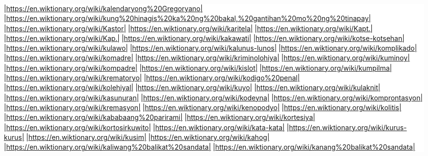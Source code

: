 |https://en.wiktionary.org/wiki/kalendaryong%20Gregoryano|
|https://en.wiktionary.org/wiki/kung%20hinagis%20ka%20ng%20bakal,%20gantihan%20mo%20ng%20tinapay|
|https://en.wiktionary.org/wiki/Kastor|
|https://en.wiktionary.org/wiki/karitela|
|https://en.wiktionary.org/wiki/Kapt.|
|https://en.wiktionary.org/wiki/Kap.|
|https://en.wiktionary.org/wiki/kakawati|
|https://en.wiktionary.org/wiki/kotse-kotsehan|
|https://en.wiktionary.org/wiki/kulawo|
|https://en.wiktionary.org/wiki/kalunus-lunos|
|https://en.wiktionary.org/wiki/komplikado|
|https://en.wiktionary.org/wiki/komadre|
|https://en.wiktionary.org/wiki/kriminolohiya|
|https://en.wiktionary.org/wiki/kuminoy|
|https://en.wiktionary.org/wiki/kompadre|
|https://en.wiktionary.org/wiki/kislot|
|https://en.wiktionary.org/wiki/kumpilma|
|https://en.wiktionary.org/wiki/krematoryo|
|https://en.wiktionary.org/wiki/kodigo%20penal|
|https://en.wiktionary.org/wiki/kolehiyal|
|https://en.wiktionary.org/wiki/kuyo|
|https://en.wiktionary.org/wiki/kulaknit|
|https://en.wiktionary.org/wiki/kasunuran|
|https://en.wiktionary.org/wiki/kodeyna|
|https://en.wiktionary.org/wiki/komprontasyon|
|https://en.wiktionary.org/wiki/kremasyon|
|https://en.wiktionary.org/wiki/kenopodyo|
|https://en.wiktionary.org/wiki/kolitis|
|https://en.wiktionary.org/wiki/kababaang%20parirami|
|https://en.wiktionary.org/wiki/kortesiya|
|https://en.wiktionary.org/wiki/kortosirkuwito|
|https://en.wiktionary.org/wiki/kata-kata|
|https://en.wiktionary.org/wiki/kurus-kurus|
|https://en.wiktionary.org/wiki/kusim|
|https://en.wiktionary.org/wiki/kahog|
|https://en.wiktionary.org/wiki/kaliwang%20balikat%20sandata|
|https://en.wiktionary.org/wiki/kanang%20balikat%20sandata|